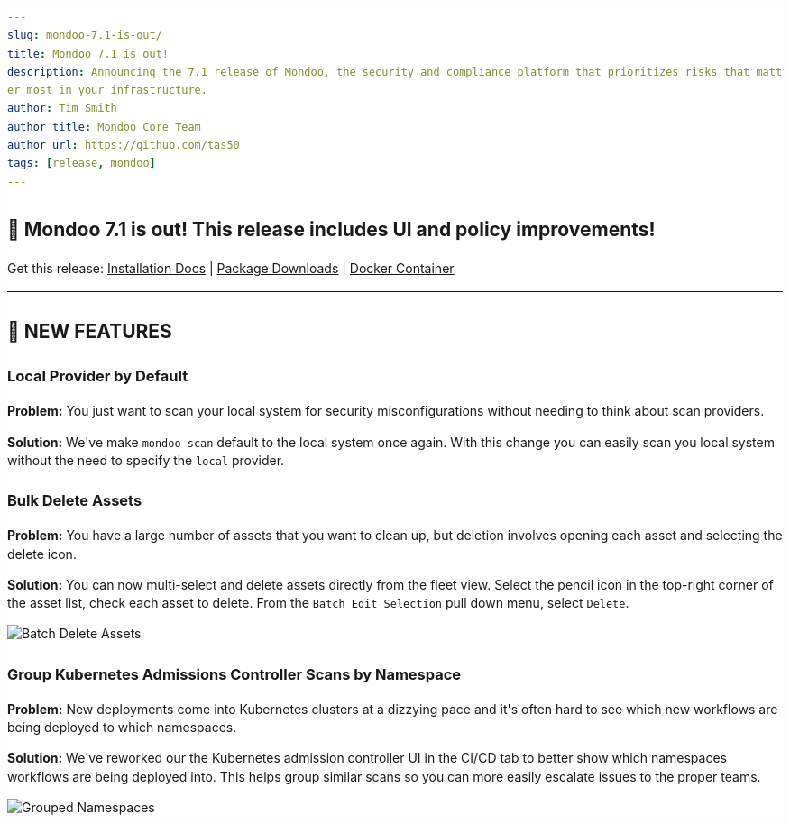 ```yaml
---
slug: mondoo-7.1-is-out/
title: Mondoo 7.1 is out!
description: Announcing the 7.1 release of Mondoo, the security and compliance platform that prioritizes risks that matter most in your infrastructure.
author: Tim Smith
author_title: Mondoo Core Team
author_url: https://github.com/tas50
tags: [release, mondoo]
---
```


## 🥳 Mondoo 7.1 is out! This release includes UI and policy improvements!

Get this release: [Installation Docs](/cnspec/) | [Package Downloads](https://releases.mondoo.com/mondoo/) | [Docker Container](https://hub.docker.com/r/mondoo/client)

---

## 🎉 NEW FEATURES

### Local Provider by Default

**Problem:** You just want to scan your local system for security misconfigurations without needing to think about scan providers.

**Solution:** We've make `mondoo scan` default to the local system once again. With this change you can easily scan you local system without the need to specify the `local` provider.

### Bulk Delete Assets

**Problem:** You have a large number of assets that you want to clean up, but deletion involves opening each asset and selecting the delete icon.

**Solution:** You can now multi-select and delete assets directly from the fleet view. Select the pencil icon in the top-right corner of the asset list, check each asset to delete. From the `Batch Edit Selection` pull down menu, select `Delete`.

![Batch Delete Assets](/img/releases/2022-10-25-mondoo-7.1-is-out/batch_delete.png)

### Group Kubernetes Admissions Controller Scans by Namespace

**Problem:** New deployments come into Kubernetes clusters at a dizzying pace and it's often hard to see which new workflows are being deployed to which namespaces.

**Solution:** We've reworked our the Kubernetes admission controller UI in the CI/CD tab to better show which namespaces workflows are being deployed into. This helps group similar scans so you can more easily escalate issues to the proper teams.

![Grouped Namespaces](/img/releases/2022-10-25-mondoo-7.1-is-out/namespaces.png)
